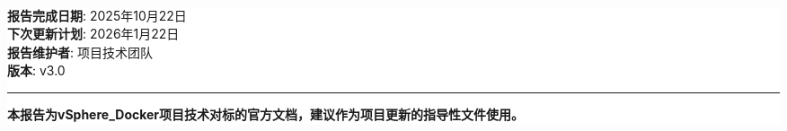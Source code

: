 
**报告完成日期**: 2025年10月22日  
**下次更新计划**: 2026年1月22日  
**报告维护者**: 项目技术团队  
**版本**: v3.0

---

**本报告为vSphere_Docker项目技术对标的官方文档，建议作为项目更新的指导性文件使用。**
